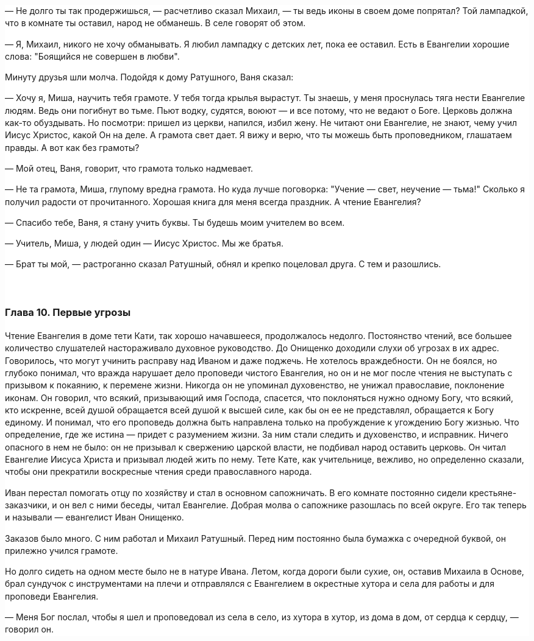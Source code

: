 — Не долго ты так продержишься, — расчетливо сказал Михаил, — ты ведь иконы в своем доме попрятал? Той лампадкой, что в комнате ты оставил, народ не обманешь. В селе говорят об этом.

— Я, Михаил, никого не хочу обманывать. Я любил лампадку с детских лет, пока ее оставил. Есть в Евангелии хорошие слова: "Боящийся не совершен в любви".

Минуту друзья шли молча. Подойдя к дому Ратушного, Ваня сказал:

— Хочу я, Миша, научить тебя грамоте. У тебя тогда крылья вырастут. Ты знаешь, у меня проснулась тяга нести Евангелие людям. Ведь они погибнут во тьме. Пьют водку, судятся, воюют — и все потому, что не ведают о Боге. Церковь должна как-то обуздывать. Но посмотри: пришел из церкви, напился, избил жену. Не читают они Евангелие, не знают, чему учил Иисус Христос, какой Он на деле. А грамота свет дает. Я вижу и верю, что ты можешь быть проповедником, глашатаем правды. А вот как без грамоты?

— Мой отец, Ваня, говорит, что грамота только надмевает.

— Не та грамота, Миша, глупому вредна грамота. Но куда лучше поговорка: "Учение — свет, неучение — тьма!" Сколько я получил радости от прочитанного. Хорошая книга для меня всегда праздник. А чтение Евангелия?

— Спасибо тебе, Ваня, я стану учить буквы. Ты будешь моим учителем во всем.

— Учитель, Миша, у людей один — Иисус Христос. Мы же братья.

— Брат ты мой, — растроганно сказал Ратушный, обнял и крепко поцеловал друга. С тем и разошлись.

<br id="110" />

### Глава 10. Первые угрозы

Чтение Евангелия в доме тети Кати, так хорошо начавшееся, продолжалось недолго. Постоянство чтений, все большее количество слушателей настораживало духовное руководство. До Онищенко доходили слухи об угрозах в их адрес. Говорилось, что могут учинить расправу над Иваном и даже поджечь. Не хотелось враждебности. Он не боялся, но глубоко понимал, что вражда нарушает дело проповеди чистого Евангелия, но он и не мог после чтения не выступать с призывом к покаянию, к перемене жизни. Никогда он не упоминал духовенство, не унижал православие, поклонение иконам. Он говорил, что всякий, призывающий имя Господа, спасется, что поклоняться нужно одному Богу, что всякий, кто искренне, всей душой обращается всей душой к высшей силе, как бы он ее не представлял, обращается к Богу единому. И понимал, что его проповедь должна быть направлена только на пробуждение к угождению Богу жизнью. Что определение, где же истина — придет с разумением жизни. За ним стали следить и духовенство, и исправник. Ничего опасного в нем не было: он не призывал к свержению царской власти, не подбивал народ оставить церковь. Он читал Евангелие Иисуса Христа и призывал людей жить по нему. Тете Кате, как учительнице, вежливо, но определенно сказали, чтобы они прекратили воскресные чтения среди православного народа.

Иван перестал помогать отцу по хозяйству и стал в основном сапожничать. В его комнате постоянно сидели крестьяне-заказчики, и он вел с ними беседы, читал Евангелие. Добрая молва о сапожнике разошлась по всей округе. Его так теперь и называли — евангелист Иван Онищенко.

Заказов было много. С ним работал и Михаил Ратушный. Перед ним постоянно была бумажка с очередной буквой, он прилежно учился грамоте.

Но долго сидеть на одном месте было не в натуре Ивана. Летом, когда дороги были сухие, он, оставив Михаила в Основе, брал сундучок с инструментами на плечи и отправлялся с Евангелием в окрестные хутора и села для работы и для проповеди Евангелия.

— Меня Бог послал, чтобы я шел и проповедовал из села в село, из хутора в хутор, из дома в дом, от сердца к сердцу, — говорил он.
